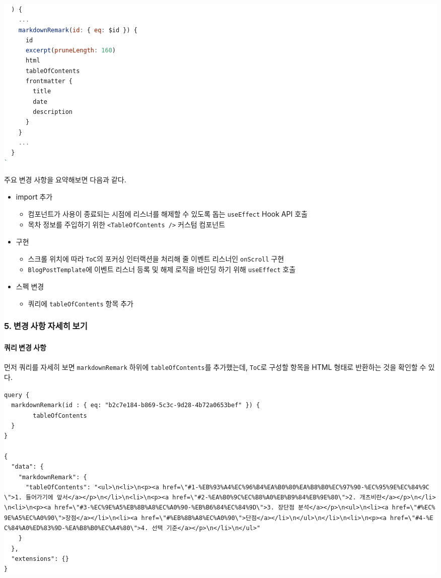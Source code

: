 ```javascript
  ) {
    ...
    markdownRemark(id: { eq: $id }) {
      id
      excerpt(pruneLength: 160)
      html
      tableOfContents
      frontmatter {
        title
        date
        description
      }
    }
    ...
  }
`
```

주요 변경 사항을 요약해보면 다음과 같다.

- import 추가

  - 컴포넌트가 사용이 종료되는 시점에 리스너를 해제할 수 있도록 돕는 `useEffect` Hook API 호출
  - 목차 정보를 주입하기 위한 `<TableOfContents />` 커스텀 컴포넌트

- 구현

  - 스크롤 위치에 따라 `ToC`의 포커싱 인터랙션을 처리해 줄 이벤트 리스너인 `onScroll` 구현
  - `BlogPostTemplate`에 이벤트 리스너 등록 및 해제 로직을 바인딩 하기 위해 `useEffect` 호출

- 스펙 변경

  - 쿼리에 `tableOfContents` 항목 추가

### 5. 변경 사항 자세히 보기

#### 쿼리 변경 사항

먼저 쿼리를 자세히 보면 `markdownRemark` 하위에 `tableOfContents`를 추가했는데, `ToC`로 구성할 항목을 HTML 형태로 반환하는 것을 확인할 수 있다.

```
query {
  markdownRemark(id : { eq: "b2c7e184-b869-5c3c-9d28-4b72a0653bef" }) {
		tableOfContents
  }
}

{
  "data": {
    "markdownRemark": {
      "tableOfContents": "<ul>\n<li>\n<p><a href=\"#1-%EB%93%A4%EC%96%B4%EA%B0%80%EA%B8%B0%EC%97%90-%EC%95%9E%EC%84%9C\">1. 들어가기에 앞서</a></p>\n</li>\n<li>\n<p><a href=\"#2-%EA%B0%9C%EC%B8%A0%EB%B9%84%EB%9E%80\">2. 개츠비란</a></p>\n</li>\n<li>\n<p><a href=\"#3-%EC%9E%A5%EB%8B%A8%EC%A0%90-%EB%B6%84%EC%84%9D\">3. 장단점 분석</a></p>\n<ul>\n<li><a href=\"#%EC%9E%A5%EC%A0%90\">장점</a></li>\n<li><a href=\"#%EB%8B%A8%EC%A0%90\">단점</a></li>\n</ul>\n</li>\n<li>\n<p><a href=\"#4-%EC%84%A0%ED%83%9D-%EA%B8%B0%EC%A4%80\">4. 선택 기준</a></p>\n</li>\n</ul>"
    }
  },
  "extensions": {}
}
```
